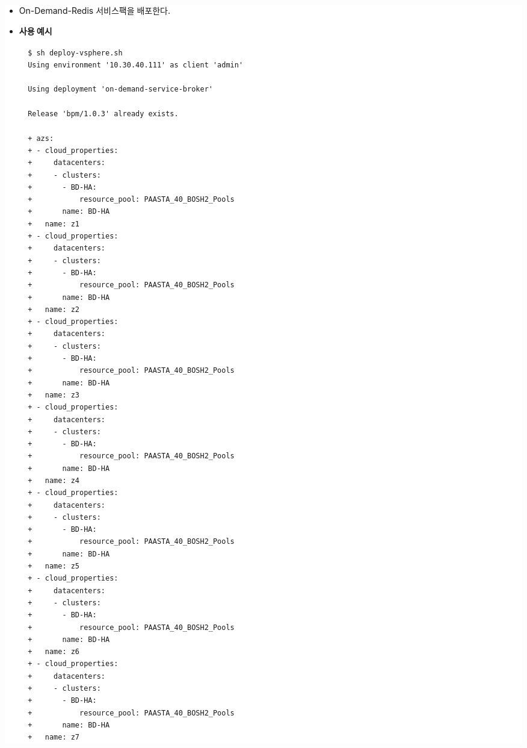 
-	On-Demand-Redis 서비스팩을 배포한다.

- **사용 예시**

		$ sh deploy-vsphere.sh
		Using environment '10.30.40.111' as client 'admin'
        
        Using deployment 'on-demand-service-broker'
        
        Release 'bpm/1.0.3' already exists.
        
        + azs:
        + - cloud_properties:
        +     datacenters:
        +     - clusters:
        +       - BD-HA:
        +           resource_pool: PAASTA_40_BOSH2_Pools
        +       name: BD-HA
        +   name: z1
        + - cloud_properties:
        +     datacenters:
        +     - clusters:
        +       - BD-HA:
        +           resource_pool: PAASTA_40_BOSH2_Pools
        +       name: BD-HA
        +   name: z2
        + - cloud_properties:
        +     datacenters:
        +     - clusters:
        +       - BD-HA:
        +           resource_pool: PAASTA_40_BOSH2_Pools
        +       name: BD-HA
        +   name: z3
        + - cloud_properties:
        +     datacenters:
        +     - clusters:
        +       - BD-HA:
        +           resource_pool: PAASTA_40_BOSH2_Pools
        +       name: BD-HA
        +   name: z4
        + - cloud_properties:
        +     datacenters:
        +     - clusters:
        +       - BD-HA:
        +           resource_pool: PAASTA_40_BOSH2_Pools
        +       name: BD-HA
        +   name: z5
        + - cloud_properties:
        +     datacenters:
        +     - clusters:
        +       - BD-HA:
        +           resource_pool: PAASTA_40_BOSH2_Pools
        +       name: BD-HA
        +   name: z6
        + - cloud_properties:
        +     datacenters:
        +     - clusters:
        +       - BD-HA:
        +           resource_pool: PAASTA_40_BOSH2_Pools
        +       name: BD-HA
        +   name: z7
          